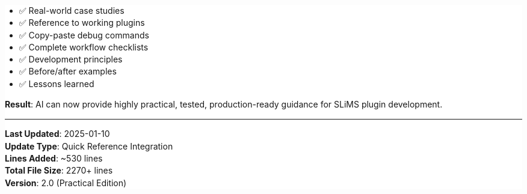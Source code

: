 - ✅ Real-world case studies
- ✅ Reference to working plugins
- ✅ Copy-paste debug commands
- ✅ Complete workflow checklists
- ✅ Development principles
- ✅ Before/after examples
- ✅ Lessons learned

**Result**: AI can now provide highly practical, tested, production-ready guidance for SLiMS plugin development.

---

**Last Updated**: 2025-01-10  
**Update Type**: Quick Reference Integration  
**Lines Added**: ~530 lines  
**Total File Size**: 2270+ lines  
**Version**: 2.0 (Practical Edition)
